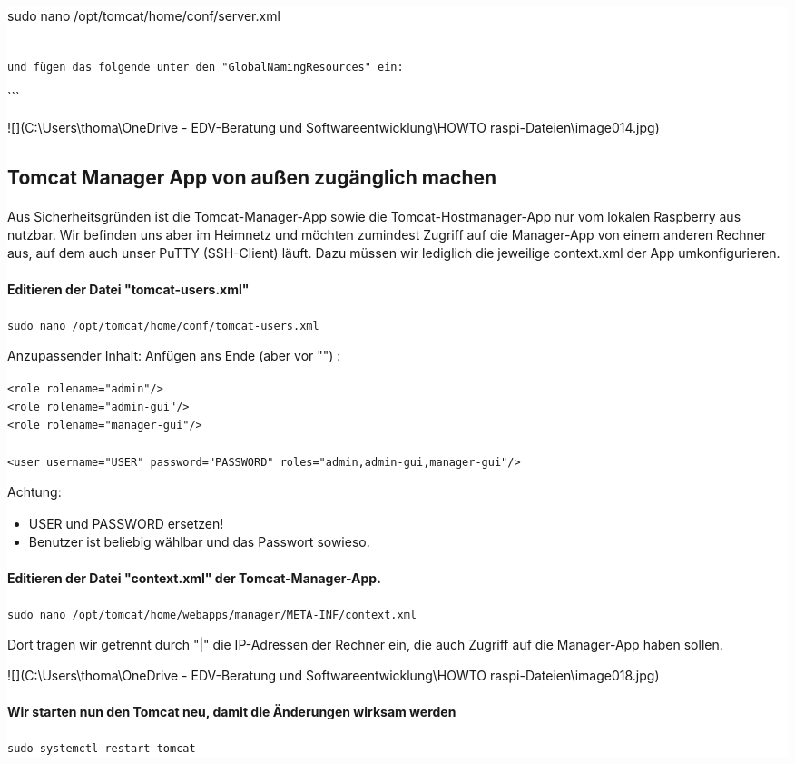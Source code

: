 sudo nano /opt/tomcat/home/conf/server.xml
```

und fügen das folgende unter den "GlobalNamingResources" ein:

```
<Environment description="Umgebung" name="UMGEBUNG" type="java.lang.String" value="Produktion"/>
```

![](C:\Users\thoma\OneDrive - EDV-Beratung und Softwareentwicklung\HOWTO raspi-Dateien\image014.jpg)

 

## Tomcat Manager App von außen zugänglich machen

Aus Sicherheitsgründen ist die Tomcat-Manager-App sowie die Tomcat-Hostmanager-App nur vom lokalen Raspberry aus nutzbar. Wir befinden uns aber im Heimnetz und möchten zumindest Zugriff auf die Manager-App von einem anderen Rechner aus, auf dem auch unser PuTTY (SSH-Client) läuft. Dazu müssen wir lediglich die jeweilige context.xml der App umkonfigurieren.

 

#### Editieren der Datei "tomcat-users.xml" 

```
sudo nano /opt/tomcat/home/conf/tomcat-users.xml
```

Anzupassender Inhalt: Anfügen ans Ende (aber vor "</tomcat-users>") :

```
<role rolename="admin"/>
<role rolename="admin-gui"/>
<role rolename="manager-gui"/>

<user username="USER" password="PASSWORD" roles="admin,admin-gui,manager-gui"/>
```

Achtung:  

- USER und PASSWORD ersetzen! 
-  Benutzer ist beliebig wählbar und das Passwort sowieso.

 

#### Editieren der Datei "context.xml" der Tomcat-Manager-App. 

```
sudo nano /opt/tomcat/home/webapps/manager/META-INF/context.xml
```

Dort tragen wir getrennt durch "|" die IP-Adressen der Rechner ein, die auch Zugriff auf die Manager-App haben sollen. 

![](C:\Users\thoma\OneDrive - EDV-Beratung und Softwareentwicklung\HOWTO raspi-Dateien\image018.jpg)



#### Wir starten nun den Tomcat neu, damit die Änderungen wirksam werden

```
sudo systemctl restart tomcat
```

```